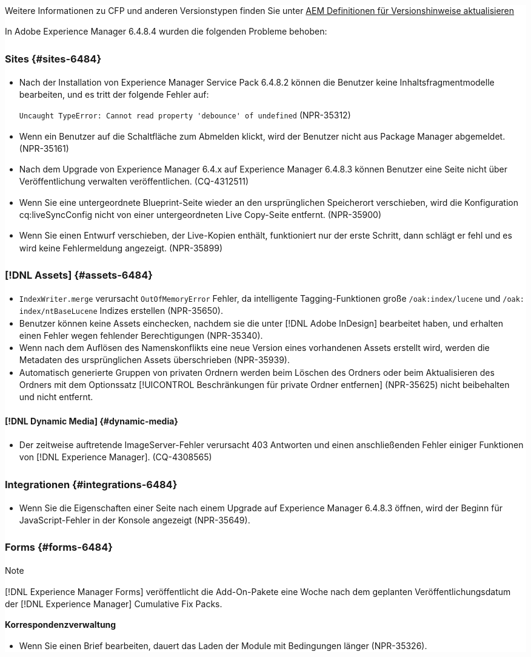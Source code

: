 Weitere Informationen zu CFP und anderen Versionstypen finden Sie unter [AEM Definitionen für Versionshinweise aktualisieren](https://experienceleague.adobe.com/docs/experience-manager-release-information/aem-release-updates/update-release-vehicle-definitions.html?lang=en)

In Adobe Experience Manager 6.4.8.4 wurden die folgenden Probleme behoben:

### Sites {#sites-6484}

* Nach der Installation von Experience Manager Service Pack 6.4.8.2 können die Benutzer keine Inhaltsfragmentmodelle bearbeiten, und es tritt der folgende Fehler auf:

   `Uncaught TypeError: Cannot read property 'debounce' of undefined` (NPR-35312)
* Wenn ein Benutzer auf die Schaltfläche zum Abmelden klickt, wird der Benutzer nicht aus Package Manager abgemeldet. (NPR-35161)
* Nach dem Upgrade von Experience Manager 6.4.x auf Experience Manager 6.4.8.3 können Benutzer eine Seite nicht über Veröffentlichung verwalten veröffentlichen. (CQ-4312511)
* Wenn Sie eine untergeordnete Blueprint-Seite wieder an den ursprünglichen Speicherort verschieben, wird die Konfiguration cq:liveSyncConfig nicht von einer untergeordneten Live Copy-Seite entfernt. (NPR-35900)
* Wenn Sie einen Entwurf verschieben, der Live-Kopien enthält, funktioniert nur der erste Schritt, dann schlägt er fehl und es wird keine Fehlermeldung angezeigt. (NPR-35899)


### [!DNL Assets] {#assets-6484}

* `IndexWriter.merge` verursacht  `OutOfMemoryError` Fehler, da intelligente Tagging-Funktionen große  `/oak:index/lucene` und  `/oak:index/ntBaseLucene` Indizes erstellen (NPR-35650).
* Benutzer können keine Assets einchecken, nachdem sie die unter [!DNL Adobe InDesign] bearbeitet haben, und erhalten einen Fehler wegen fehlender Berechtigungen (NPR-35340).
* Wenn nach dem Auflösen des Namenskonflikts eine neue Version eines vorhandenen Assets erstellt wird, werden die Metadaten des ursprünglichen Assets überschrieben (NPR-35939).
* Automatisch generierte Gruppen von privaten Ordnern werden beim Löschen des Ordners oder beim Aktualisieren des Ordners mit dem Optionssatz [!UICONTROL Beschränkungen für private Ordner entfernen] (NPR-35625) nicht beibehalten und nicht entfernt.

#### [!DNL Dynamic Media] {#dynamic-media}

* Der zeitweise auftretende ImageServer-Fehler verursacht 403 Antworten und einen anschließenden Fehler einiger Funktionen von [!DNL Experience Manager]. (CQ-4308565)

### Integrationen {#integrations-6484}

* Wenn Sie die Eigenschaften einer Seite nach einem Upgrade auf Experience Manager 6.4.8.3 öffnen, wird der Beginn für JavaScript-Fehler in der Konsole angezeigt (NPR-35649).

### Forms {#forms-6484}

>[!NOTE]
>
>[!DNL Experience Manager Forms] veröffentlicht die Add-On-Pakete eine Woche nach dem geplanten Veröffentlichungsdatum der [!DNL Experience Manager] Cumulative Fix Packs.

**Korrespondenzverwaltung**

* Wenn Sie einen Brief bearbeiten, dauert das Laden der Module mit Bedingungen länger (NPR-35326).
